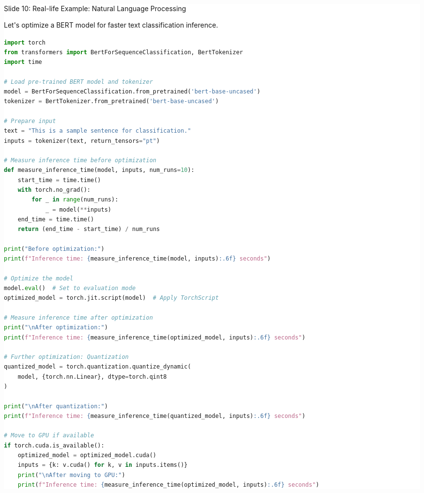 Slide 10: Real-life Example: Natural Language Processing

Let's optimize a BERT model for faster text classification inference.

```python
import torch
from transformers import BertForSequenceClassification, BertTokenizer
import time

# Load pre-trained BERT model and tokenizer
model = BertForSequenceClassification.from_pretrained('bert-base-uncased')
tokenizer = BertTokenizer.from_pretrained('bert-base-uncased')

# Prepare input
text = "This is a sample sentence for classification."
inputs = tokenizer(text, return_tensors="pt")

# Measure inference time before optimization
def measure_inference_time(model, inputs, num_runs=10):
    start_time = time.time()
    with torch.no_grad():
        for _ in range(num_runs):
            _ = model(**inputs)
    end_time = time.time()
    return (end_time - start_time) / num_runs

print("Before optimization:")
print(f"Inference time: {measure_inference_time(model, inputs):.6f} seconds")

# Optimize the model
model.eval()  # Set to evaluation mode
optimized_model = torch.jit.script(model)  # Apply TorchScript

# Measure inference time after optimization
print("\nAfter optimization:")
print(f"Inference time: {measure_inference_time(optimized_model, inputs):.6f} seconds")

# Further optimization: Quantization
quantized_model = torch.quantization.quantize_dynamic(
    model, {torch.nn.Linear}, dtype=torch.qint8
)

print("\nAfter quantization:")
print(f"Inference time: {measure_inference_time(quantized_model, inputs):.6f} seconds")

# Move to GPU if available
if torch.cuda.is_available():
    optimized_model = optimized_model.cuda()
    inputs = {k: v.cuda() for k, v in inputs.items()}
    print("\nAfter moving to GPU:")
    print(f"Inference time: {measure_inference_time(optimized_model, inputs):.6f} seconds")
```
